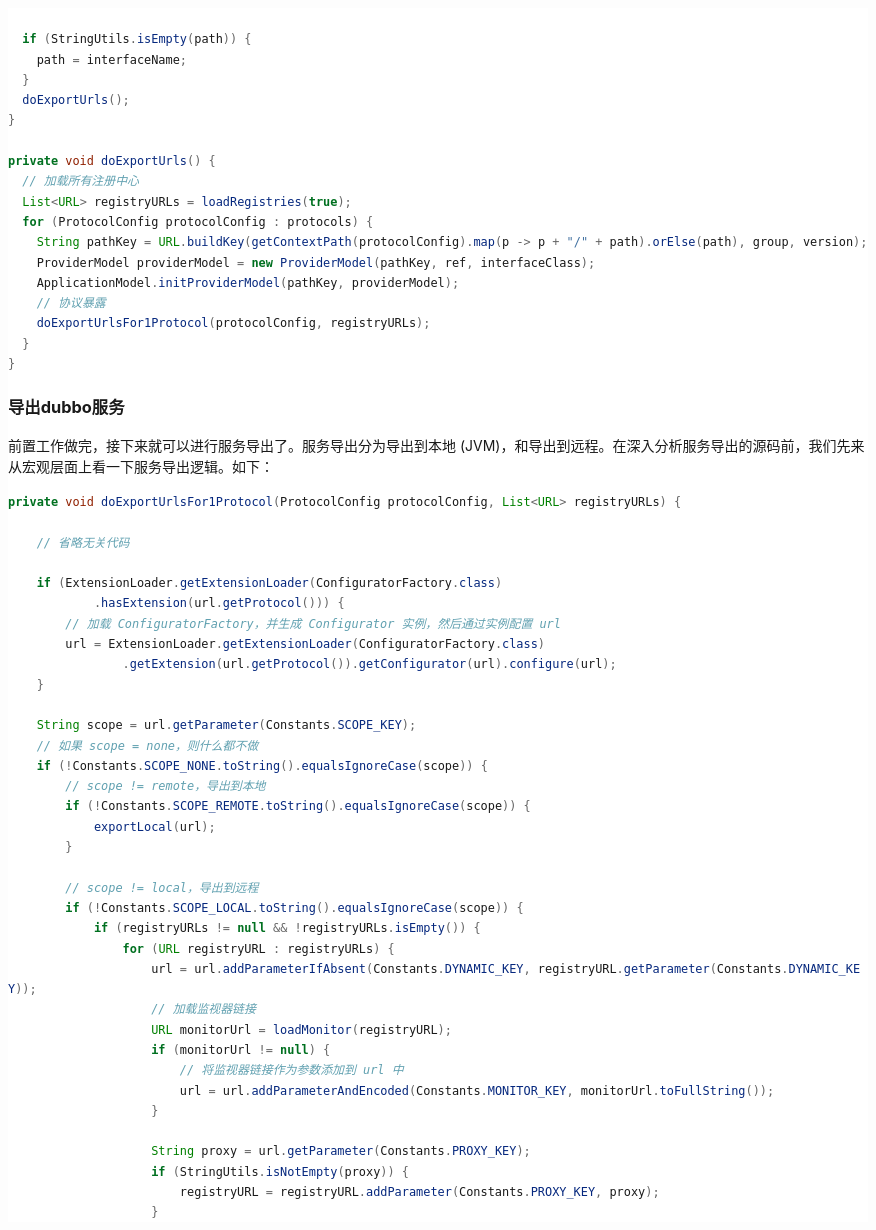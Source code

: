 ```java

  if (StringUtils.isEmpty(path)) {
    path = interfaceName;
  }
  doExportUrls();
}

private void doExportUrls() {
  // 加载所有注册中心
  List<URL> registryURLs = loadRegistries(true);
  for (ProtocolConfig protocolConfig : protocols) {
    String pathKey = URL.buildKey(getContextPath(protocolConfig).map(p -> p + "/" + path).orElse(path), group, version);
    ProviderModel providerModel = new ProviderModel(pathKey, ref, interfaceClass);
    ApplicationModel.initProviderModel(pathKey, providerModel);
    // 协议暴露
    doExportUrlsFor1Protocol(protocolConfig, registryURLs);
  }
}
```

### 导出dubbo服务

前置工作做完，接下来就可以进行服务导出了。服务导出分为导出到本地 (JVM)，和导出到远程。在深入分析服务导出的源码前，我们先来从宏观层面上看一下服务导出逻辑。如下：

```java
private void doExportUrlsFor1Protocol(ProtocolConfig protocolConfig, List<URL> registryURLs) {
    
    // 省略无关代码
    
    if (ExtensionLoader.getExtensionLoader(ConfiguratorFactory.class)
            .hasExtension(url.getProtocol())) {
        // 加载 ConfiguratorFactory，并生成 Configurator 实例，然后通过实例配置 url
        url = ExtensionLoader.getExtensionLoader(ConfiguratorFactory.class)
                .getExtension(url.getProtocol()).getConfigurator(url).configure(url);
    }

    String scope = url.getParameter(Constants.SCOPE_KEY);
    // 如果 scope = none，则什么都不做
    if (!Constants.SCOPE_NONE.toString().equalsIgnoreCase(scope)) {
        // scope != remote，导出到本地
        if (!Constants.SCOPE_REMOTE.toString().equalsIgnoreCase(scope)) {
            exportLocal(url);
        }

        // scope != local，导出到远程
        if (!Constants.SCOPE_LOCAL.toString().equalsIgnoreCase(scope)) {
            if (registryURLs != null && !registryURLs.isEmpty()) {
                for (URL registryURL : registryURLs) {
                    url = url.addParameterIfAbsent(Constants.DYNAMIC_KEY, registryURL.getParameter(Constants.DYNAMIC_KEY));
                    // 加载监视器链接
                    URL monitorUrl = loadMonitor(registryURL);
                    if (monitorUrl != null) {
                        // 将监视器链接作为参数添加到 url 中
                        url = url.addParameterAndEncoded(Constants.MONITOR_KEY, monitorUrl.toFullString());
                    }

                    String proxy = url.getParameter(Constants.PROXY_KEY);
                    if (StringUtils.isNotEmpty(proxy)) {
                        registryURL = registryURL.addParameter(Constants.PROXY_KEY, proxy);
                    }

```